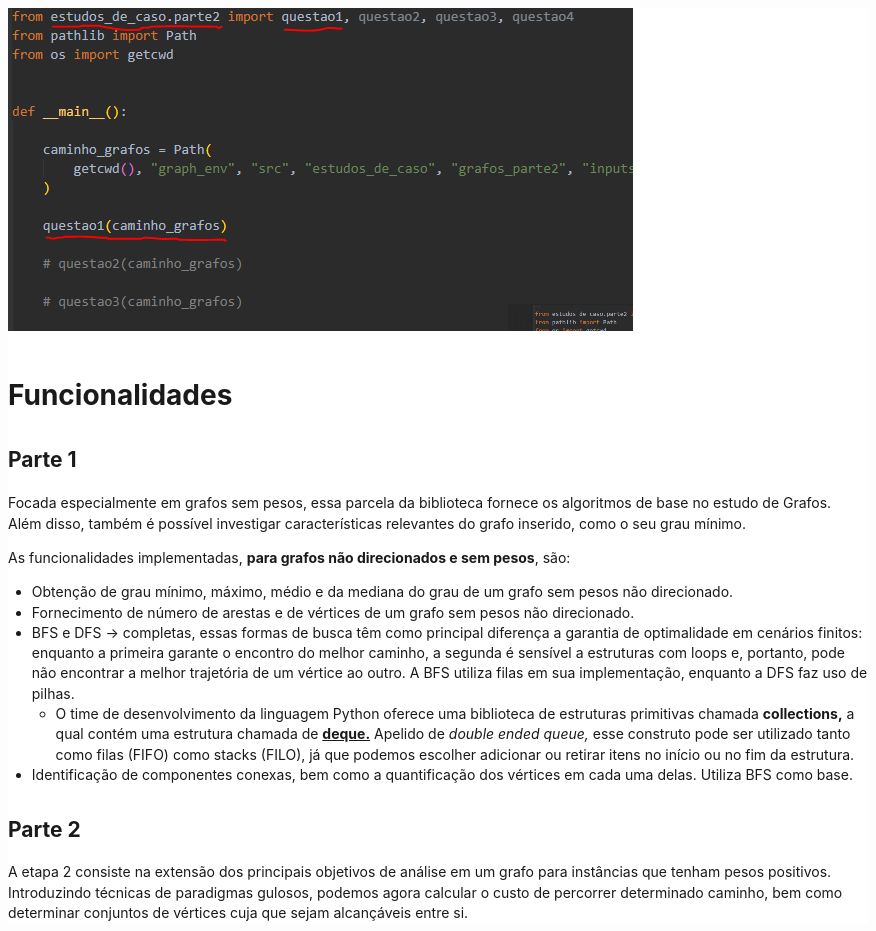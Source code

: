 ![Untitled](documentacao/Untitled_6.png)

# Funcionalidades

## Parte 1

Focada especialmente em grafos sem pesos, essa parcela da biblioteca fornece os algoritmos de base no estudo de Grafos. Além disso, também é possível investigar características relevantes do grafo inserido, como o seu grau mínimo.

As funcionalidades implementadas, **para grafos não direcionados e sem pesos**, são:

- Obtenção de grau mínimo, máximo, médio e da mediana do grau de um grafo sem pesos não direcionado.
- Fornecimento de número de arestas e de vértices de um grafo sem pesos não direcionado.
- BFS e DFS → completas, essas formas de busca têm como principal diferença a garantia de optimalidade em cenários finitos: enquanto a primeira garante o encontro do melhor caminho, a segunda é sensível a estruturas com loops e, portanto, pode não encontrar a melhor trajetória de um vértice ao outro. A BFS utiliza filas em sua implementação, enquanto a DFS faz uso de pilhas.
    - O time de desenvolvimento da linguagem Python oferece uma biblioteca de estruturas primitivas chamada **collections,** a qual contém uma estrutura chamada de **[deque.](https://www.geeksforgeeks.org/deque-in-python/)** Apelido de *double ended queue,* esse construto pode ser utilizado tanto como filas (FIFO) como stacks (FILO), já que podemos escolher adicionar ou retirar itens no início ou no fim da estrutura.
- Identificação de componentes conexas, bem como a quantificação dos vértices em cada uma delas. Utiliza BFS como base.

## Parte 2

A etapa 2 consiste na extensão dos principais objetivos de análise em um grafo para instâncias que tenham pesos positivos. Introduzindo técnicas de paradigmas gulosos, podemos agora calcular o custo de percorrer determinado caminho, bem como determinar conjuntos de vértices cuja que sejam alcançáveis entre si.
